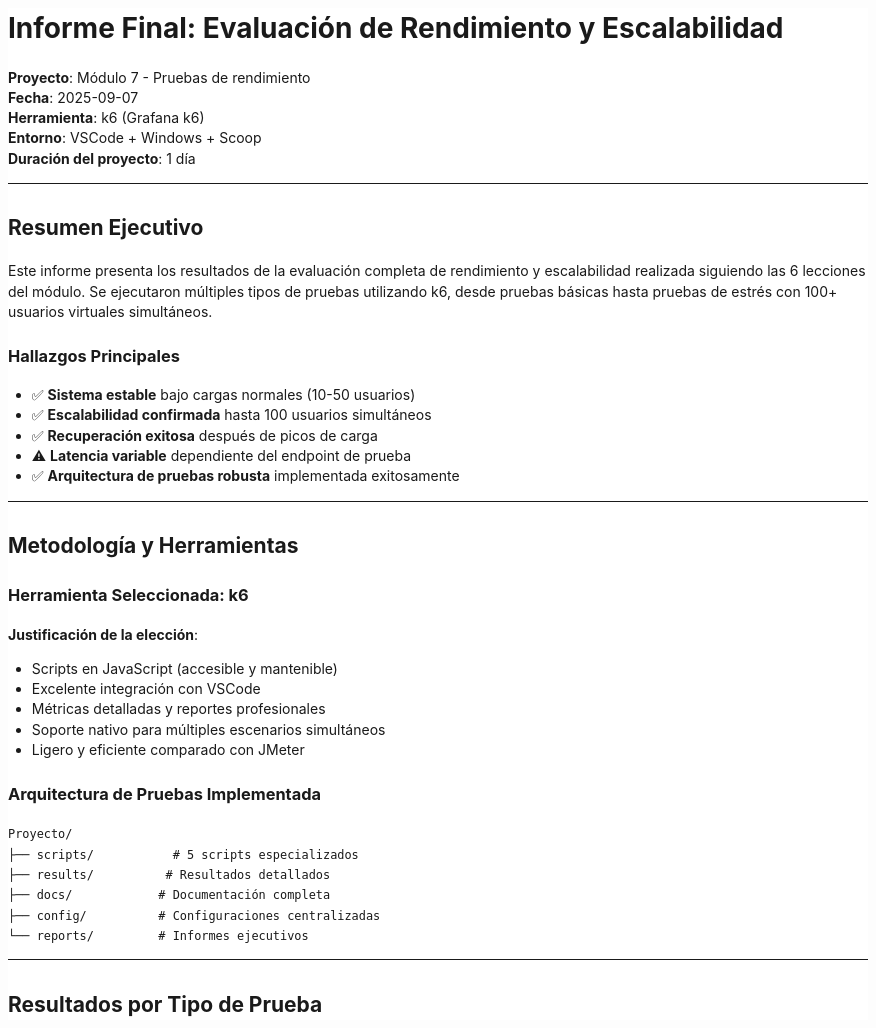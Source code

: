 # Informe Final: Evaluación de Rendimiento y Escalabilidad

**Proyecto**: Módulo 7 - Pruebas de rendimiento  
**Fecha**: 2025-09-07  
**Herramienta**: k6 (Grafana k6)  
**Entorno**: VSCode + Windows + Scoop  
**Duración del proyecto**: 1 día  

---

## Resumen Ejecutivo

Este informe presenta los resultados de la evaluación completa de rendimiento y escalabilidad realizada siguiendo las 6 lecciones del módulo. Se ejecutaron múltiples tipos de pruebas utilizando k6, desde pruebas básicas hasta pruebas de estrés con 100+ usuarios virtuales simultáneos.

### Hallazgos Principales
- ✅ **Sistema estable** bajo cargas normales (10-50 usuarios)
- ✅ **Escalabilidad confirmada** hasta 100 usuarios simultáneos
- ✅ **Recuperación exitosa** después de picos de carga
- ⚠️ **Latencia variable** dependiente del endpoint de prueba
- ✅ **Arquitectura de pruebas robusta** implementada exitosamente

---

## Metodología y Herramientas

### Herramienta Seleccionada: k6
**Justificación de la elección**:
- Scripts en JavaScript (accesible y mantenible)
- Excelente integración con VSCode
- Métricas detalladas y reportes profesionales
- Soporte nativo para múltiples escenarios simultáneos
- Ligero y eficiente comparado con JMeter

### Arquitectura de Pruebas Implementada
```
Proyecto/
├── scripts/           # 5 scripts especializados
├── results/          # Resultados detallados
├── docs/            # Documentación completa
├── config/          # Configuraciones centralizadas
└── reports/         # Informes ejecutivos
```

---

## Resultados por Tipo de Prueba
